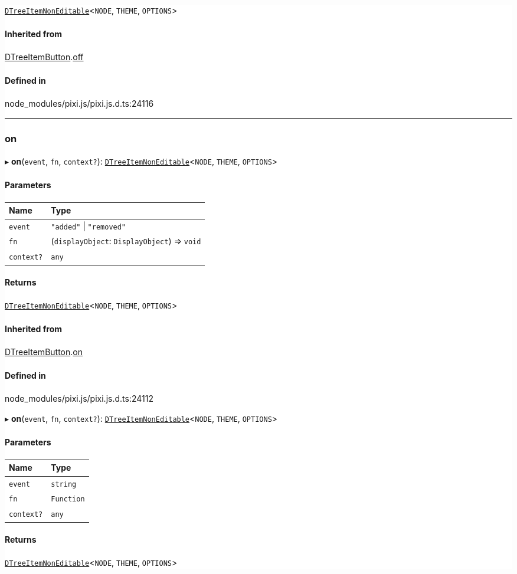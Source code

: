 [`DTreeItemNonEditable`](DTreeItemNonEditable.md)<`NODE`, `THEME`, `OPTIONS`\>

#### Inherited from

[DTreeItemButton](DTreeItemButton.md).[off](DTreeItemButton.md#off)

#### Defined in

node_modules/pixi.js/pixi.js.d.ts:24116

___

### on

▸ **on**(`event`, `fn`, `context?`): [`DTreeItemNonEditable`](DTreeItemNonEditable.md)<`NODE`, `THEME`, `OPTIONS`\>

#### Parameters

| Name | Type |
| :------ | :------ |
| `event` | ``"added"`` \| ``"removed"`` |
| `fn` | (`displayObject`: `DisplayObject`) => `void` |
| `context?` | `any` |

#### Returns

[`DTreeItemNonEditable`](DTreeItemNonEditable.md)<`NODE`, `THEME`, `OPTIONS`\>

#### Inherited from

[DTreeItemButton](DTreeItemButton.md).[on](DTreeItemButton.md#on)

#### Defined in

node_modules/pixi.js/pixi.js.d.ts:24112

▸ **on**(`event`, `fn`, `context?`): [`DTreeItemNonEditable`](DTreeItemNonEditable.md)<`NODE`, `THEME`, `OPTIONS`\>

#### Parameters

| Name | Type |
| :------ | :------ |
| `event` | `string` |
| `fn` | `Function` |
| `context?` | `any` |

#### Returns

[`DTreeItemNonEditable`](DTreeItemNonEditable.md)<`NODE`, `THEME`, `OPTIONS`\>
